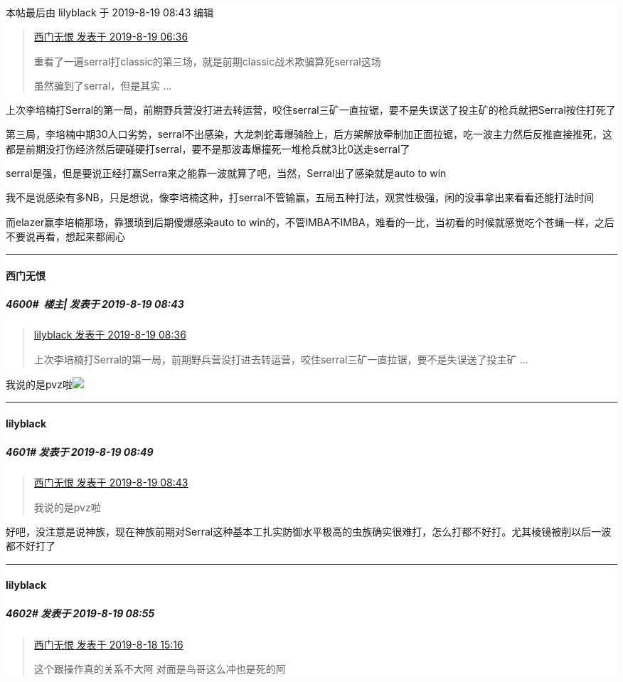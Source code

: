
 本帖最后由 lilyblack 于 2019-8-19 08:43 编辑 
<blockquote><a href="httphttps://bbs.saraba1st.com/2b/forum.php?mod=redirect&amp;goto=findpost&amp;pid=44959785&amp;ptid=1824891" target="_blank">西门无恨 发表于 2019-8-19 06:36</a>

重看了一遍serral打classic的第三场，就是前期classic战术欺骗算死serral这场

虽然骗到了serral，但是其实 ...</blockquote>
上次李培楠打Serral的第一局，前期野兵营没打进去转运营，咬住serral三矿一直拉锯，要不是失误送了投主矿的枪兵就把Serral按住打死了

第三局，李培楠中期30人口劣势，serral不出感染，大龙刺蛇毒爆骑脸上，后方架解放牵制加正面拉锯，吃一波主力然后反推直接推死，这都是前期没打伤经济然后硬碰硬打serral，要不是那波毒爆撞死一堆枪兵就3比0送走serral了


serral是强，但是要说正经打赢Serra来之能靠一波就算了吧，当然，Serral出了感染就是auto to win


我不是说感染有多NB，只是想说，像李培楠这种，打serral不管输赢，五局五种打法，观赏性极强，闲的没事拿出来看看还能打法时间


而elazer赢李培楠那场，靠猥琐到后期傻爆感染auto to win的，不管IMBA不IMBA，难看的一比，当初看的时候就感觉吃个苍蝇一样，之后不要说再看，想起来都闹心


-----

####  西门无恨  
##### 4600#         楼主| 发表于 2019-8-19 08:43


<blockquote><a href="httphttps://bbs.saraba1st.com/2b/forum.php?mod=redirect&amp;goto=findpost&amp;pid=44960359&amp;ptid=1824891" target="_blank">lilyblack 发表于 2019-8-19 08:36</a>

上次李培楠打Serral的第一局，前期野兵营没打进去转运营，咬住serral三矿一直拉锯，要不是失误送了投主矿 ...</blockquote>
我说的是pvz啦<img src="https://static.saraba1st.com/image/smiley/face2017/068.png" referrerpolicy="no-referrer">


-----

####  lilyblack  
##### 4601#       发表于 2019-8-19 08:49


<blockquote><a href="httphttps://bbs.saraba1st.com/2b/forum.php?mod=redirect&amp;goto=findpost&amp;pid=44960411&amp;ptid=1824891" target="_blank">西门无恨 发表于 2019-8-19 08:43</a>

我说的是pvz啦</blockquote>
好吧，没注意是说神族，现在神族前期对Serral这种基本工扎实防御水平极高的虫族确实很难打，怎么打都不好打。尤其棱镜被削以后一波都不好打了


-----

####  lilyblack  
##### 4602#       发表于 2019-8-19 08:55


<blockquote><a href="httphttps://bbs.saraba1st.com/2b/forum.php?mod=redirect&amp;goto=findpost&amp;pid=44953809&amp;ptid=1824891" target="_blank">西门无恨 发表于 2019-8-18 15:16</a>

这个跟操作真的关系不大阿 对面是鸟哥这么冲也是死的阿 

